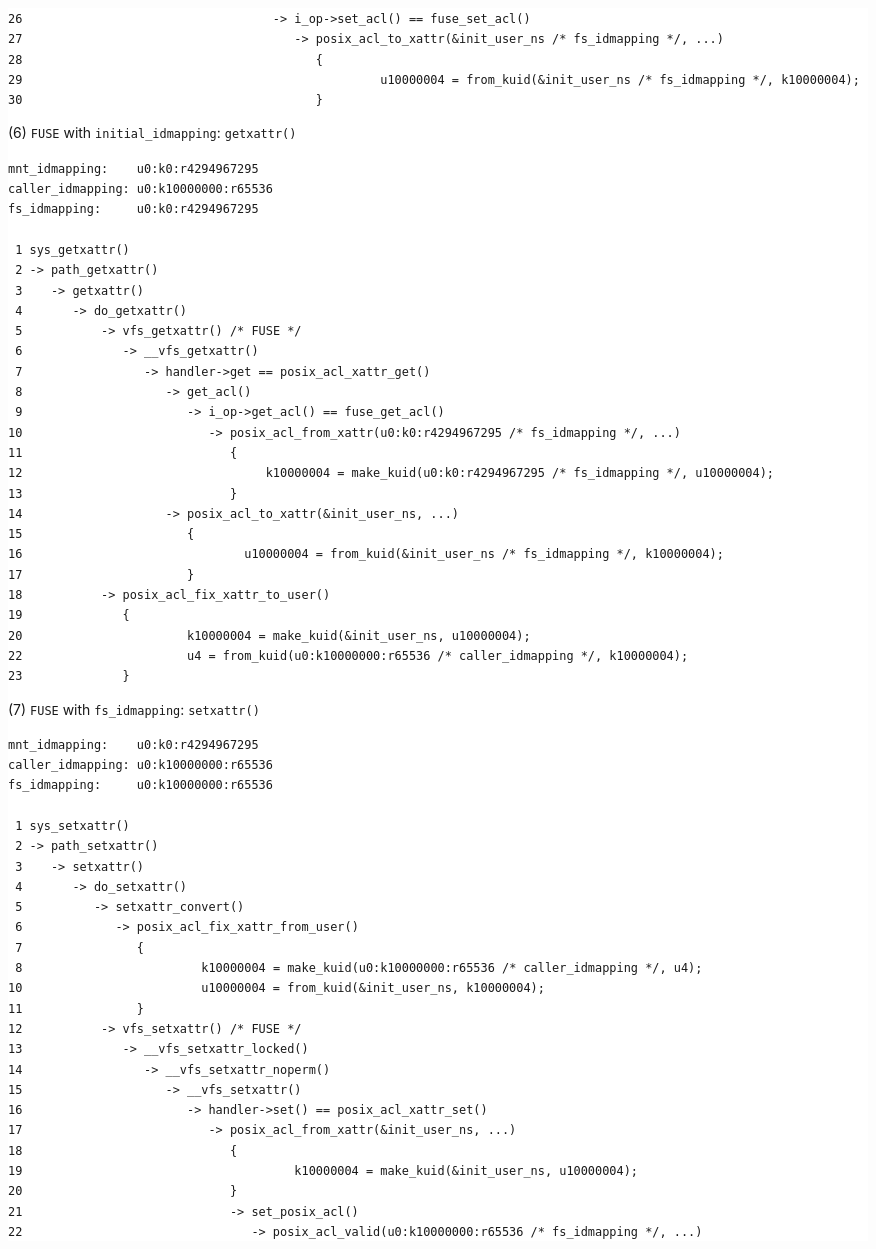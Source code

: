     26                                   -> i_op->set_acl() == fuse_set_acl()  
    27                                      -> posix_acl_to_xattr(&init_user_ns /* fs_idmapping */, ...)
    28                                         {
    29                                                  u10000004 = from_kuid(&init_user_ns /* fs_idmapping */, k10000004);
    30                                         }

(6) `FUSE` with `initial_idmapping`: `getxattr()`

    mnt_idmapping:    u0:k0:r4294967295
    caller_idmapping: u0:k10000000:r65536
    fs_idmapping:     u0:k0:r4294967295  

     1 sys_getxattr()
     2 -> path_getxattr()
     3    -> getxattr()
     4       -> do_getxattr()
     5           -> vfs_getxattr() /* FUSE */
     6              -> __vfs_getxattr()
     7                 -> handler->get == posix_acl_xattr_get()
     8                    -> get_acl()
     9                       -> i_op->get_acl() == fuse_get_acl()
    10                          -> posix_acl_from_xattr(u0:k0:r4294967295 /* fs_idmapping */, ...) 
    11                             {
    12                                  k10000004 = make_kuid(u0:k0:r4294967295 /* fs_idmapping */, u10000004);
    13                             }
    14                    -> posix_acl_to_xattr(&init_user_ns, ...)
    15                       {
    16                               u10000004 = from_kuid(&init_user_ns /* fs_idmapping */, k10000004);
    17                       }
    18           -> posix_acl_fix_xattr_to_user()
    19              {
    20                       k10000004 = make_kuid(&init_user_ns, u10000004);
    22                       u4 = from_kuid(u0:k10000000:r65536 /* caller_idmapping */, k10000004);
    23              }

(7) `FUSE` with `fs_idmapping`: `setxattr()`

    mnt_idmapping:    u0:k0:r4294967295
    caller_idmapping: u0:k10000000:r65536
    fs_idmapping:     u0:k10000000:r65536

     1 sys_setxattr()
     2 -> path_setxattr()
     3    -> setxattr()
     4       -> do_setxattr()
     5          -> setxattr_convert()
     6             -> posix_acl_fix_xattr_from_user()
     7                {
     8                         k10000004 = make_kuid(u0:k10000000:r65536 /* caller_idmapping */, u4);
    10                         u10000004 = from_kuid(&init_user_ns, k10000004);
    11                }
    12           -> vfs_setxattr() /* FUSE */
    13              -> __vfs_setxattr_locked()
    14                 -> __vfs_setxattr_noperm()
    15                    -> __vfs_setxattr()
    16                       -> handler->set() == posix_acl_xattr_set()
    17                          -> posix_acl_from_xattr(&init_user_ns, ...)
    18                             {
    19                                      k10000004 = make_kuid(&init_user_ns, u10000004);
    20                             }
    21                             -> set_posix_acl()
    22                                -> posix_acl_valid(u0:k10000000:r65536 /* fs_idmapping */, ...)